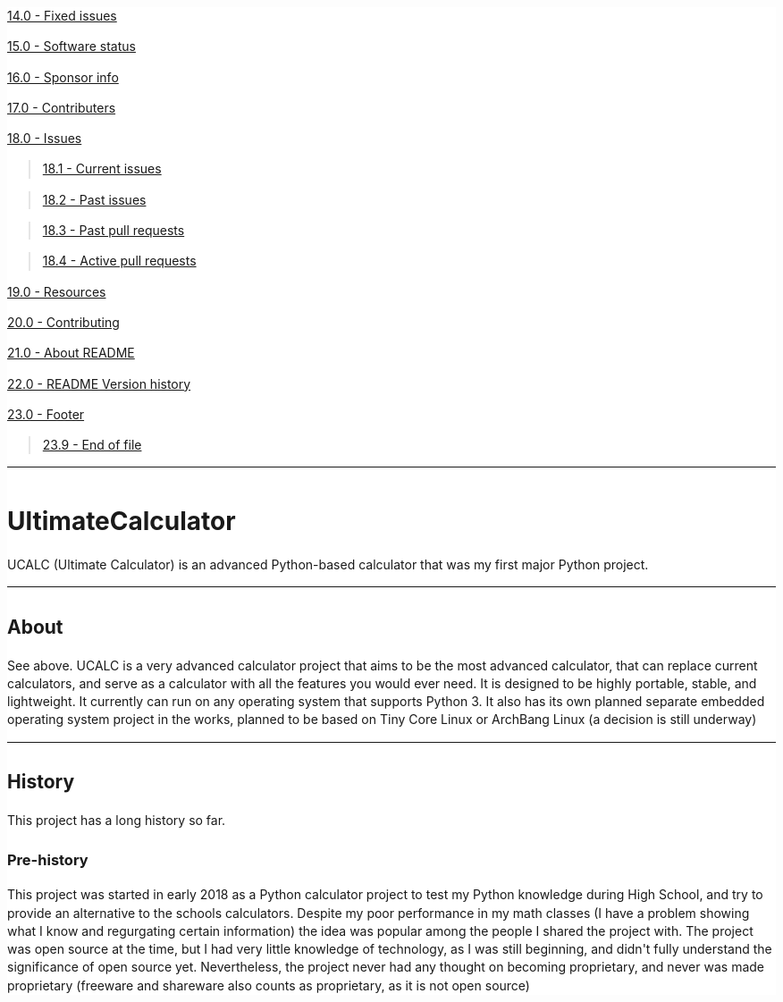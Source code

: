 [14.0 - Fixed issues](#Fixed-issues)

[15.0 - Software status](#Software-status)

[16.0 - Sponsor info](#Sponsor-info)

[17.0 - Contributers](#Contributers)

[18.0 - Issues](#Issues)

> [18.1 - Current issues](#Current-issues)

> [18.2 - Past issues](#Past-issues)

> [18.3 - Past pull requests](#Past-pull-requests)

> [18.4 - Active pull requests](#Active-pull-requests)

[19.0 - Resources](#Resources)

[20.0 - Contributing](#Contributing)

[21.0 - About README](#About-README)

[22.0 - README Version history](#README-version-history)

[23.0 - Footer](#You-have-reached-the-end-of-the-README-file)

> [23.9 - End of file](#EOF)

***

# UltimateCalculator
UCALC (Ultimate Calculator) is an advanced Python-based calculator that was my first major Python project.

***

## About

See above. UCALC is a very advanced calculator project that aims to be the most advanced calculator, that can replace current calculators, and serve as a calculator with all the features you would ever need. It is designed to be highly portable, stable, and lightweight. It currently can run on any operating system that supports Python 3. It also has its own planned separate embedded operating system project in the works, planned to be based on Tiny Core Linux or ArchBang Linux (a decision is still underway)

***
  
## History

This project has a long history so far.

### Pre-history

This project was started in early 2018 as a Python calculator project to test my Python knowledge during High School, and try to provide an alternative to the schools calculators. Despite my poor performance in my math classes (I have a problem showing what I know and regurgating certain information) the idea was popular among the people I shared the project with. The project was open source at the time, but I had very little knowledge of technology, as I was still beginning, and didn't fully understand the significance of open source yet. Nevertheless, the project never had any thought on becoming proprietary, and never was made proprietary (freeware and shareware also counts as proprietary, as it is not open source)
